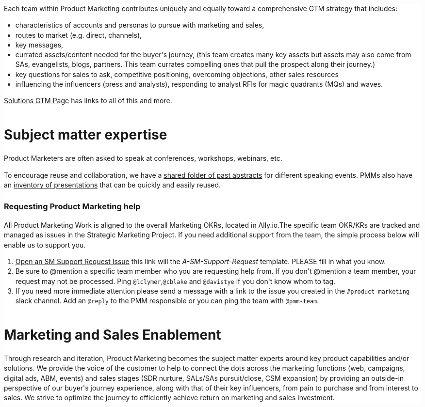 Each team within Product Marketing contributes uniquely and equally toward a comprehensive GTM strategy that includes:  

   - characteristics of accounts and personas to pursue with marketing and sales, 
   - routes to market (e.g. direct, channels), 
   - key messages, 
   - currated assets/content needed for the buyer's journey, (this team creates many key assets but assets may also come from SAs, evangelists, blogs, partners. This team currates compelling ones that pull the prospect along their journey.)
   - key questions for sales to ask, competitive positioning, overcoming objections, other sales resources
   - influencing the influencers (press and analysts), responding to analyst RFIs for magic quadrants (MQs) and waves.

[Solutions GTM Page](/handbook/marketing/strategic-marketing/usecase-gtm/) has links to all of this and more.


# <i class="fas fa-star fa-fw color-orange font-awesome"></i>Subject matter expertise 

Product Marketers are often asked to speak at conferences, workshops, webinars, etc.

To encourage reuse and collaboration, we have a [shared folder of past abstracts](https://drive.google.com/drive/folders/1ODXxqd4xpy8WodtKcYEhiuvzuQSOR_Gg) for different speaking events. PMMs also have an [inventory of presentations](https://docs.google.com/spreadsheets/d/1sQdR4mMNKWep0v02HQacOCEfb0BP19jFygTxnvUcau8/edit#gid=0) that can be quickly and easily reused. 

### Requesting Product Marketing help

All Product Marketing Work is aligned to the overall Marketing OKRs, located in Ally.io.The specific team OKR/KRs are tracked and managed as issues in the Strategic Marketing Project. If you need additional support from the team, the simple process below will enable us to support you.

1. [Open an SM Support Request Issue](https://gitlab.com/gitlab-com/marketing/strategic-marketing/product-marketing/-/issues/new?issuable_template=A-SM-Support-Request) this link will the _A-SM-Support-Request_ template. PLEASE fill in what you know.
1. Be sure to @mention a specific team member who you are requesting help from. If you don't @mention a team member, your request may not be processed. Ping `@lclymer`,`@cblake` and `@davistye` if you don't know whom to tag.
1. If you need more immediate attention please send a message with a link to the issue you created in the `#product-marketing` slack channel. Add an `@reply` to the PMM responsible or you can ping the team with `@pmm-team`.


# <i class="fas fa-star fa-fw color-orange font-awesome"></i>Marketing and Sales Enablement

Through research and iteration, Product Marketing becomes the subject matter experts around key product capabilities and/or solutions. We provide the voice of the customer to help to connect the dots across the marketing functions (web, campaigns, digital ads, ABM, events) and sales stages (SDR nurture, SALs/SAs pursuit/close, CSM expansion) by providing an outside-in perspective of our buyer's journey experience, along with that of their key influencers, from pain to purchase and from interest to sales. We strive to optimize the journey to efficiently achieve return on marketing and sales investment.
